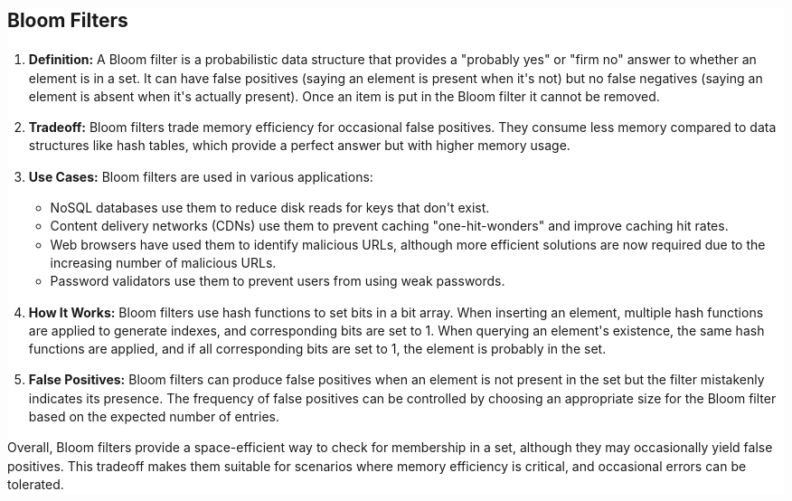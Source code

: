 ## Bloom Filters

1. **Definition:** A Bloom filter is a probabilistic data structure that provides a "probably yes" or "firm no" answer to whether an element is in a set. It can have false positives (saying an element is present when it's not) but no false negatives (saying an element is absent when it's actually present). Once an item is put in the Bloom filter it cannot be removed.

2. **Tradeoff:** Bloom filters trade memory efficiency for occasional false positives. They consume less memory compared to data structures like hash tables, which provide a perfect answer but with higher memory usage.

3. **Use Cases:** Bloom filters are used in various applications:
   - NoSQL databases use them to reduce disk reads for keys that don't exist.
   - Content delivery networks (CDNs) use them to prevent caching "one-hit-wonders" and improve caching hit rates.
   - Web browsers have used them to identify malicious URLs, although more efficient solutions are now required due to the increasing number of malicious URLs.
   - Password validators use them to prevent users from using weak passwords.

4. **How It Works:** Bloom filters use hash functions to set bits in a bit array. When inserting an element, multiple hash functions are applied to generate indexes, and corresponding bits are set to 1. When querying an element's existence, the same hash functions are applied, and if all corresponding bits are set to 1, the element is probably in the set.

5. **False Positives:** Bloom filters can produce false positives when an element is not present in the set but the filter mistakenly indicates its presence. The frequency of false positives can be controlled by choosing an appropriate size for the Bloom filter based on the expected number of entries.

Overall, Bloom filters provide a space-efficient way to check for membership in a set, although they may occasionally yield false positives. This tradeoff makes them suitable for scenarios where memory efficiency is critical, and occasional errors can be tolerated.